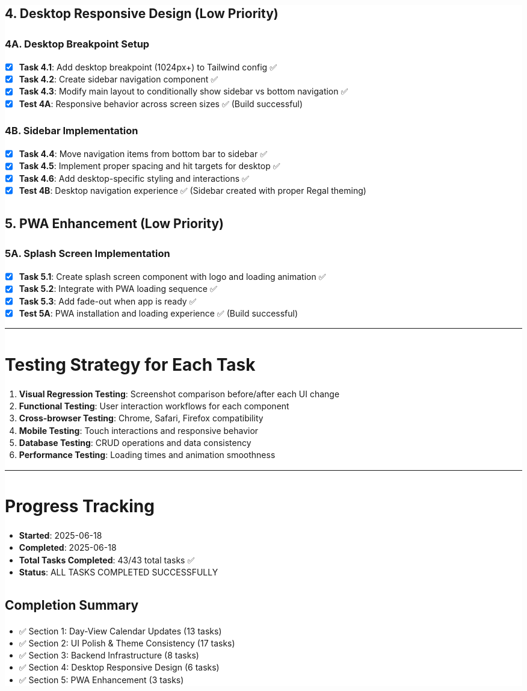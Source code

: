 ## **4. Desktop Responsive Design (Low Priority)**

### **4A. Desktop Breakpoint Setup**
- [x] **Task 4.1**: Add desktop breakpoint (1024px+) to Tailwind config ✅
- [x] **Task 4.2**: Create sidebar navigation component ✅
- [x] **Task 4.3**: Modify main layout to conditionally show sidebar vs bottom navigation ✅
- [x] **Test 4A**: Responsive behavior across screen sizes ✅ (Build successful)

### **4B. Sidebar Implementation**
- [x] **Task 4.4**: Move navigation items from bottom bar to sidebar ✅
- [x] **Task 4.5**: Implement proper spacing and hit targets for desktop ✅
- [x] **Task 4.6**: Add desktop-specific styling and interactions ✅
- [x] **Test 4B**: Desktop navigation experience ✅ (Sidebar created with proper Regal theming)

## **5. PWA Enhancement (Low Priority)**

### **5A. Splash Screen Implementation**
- [x] **Task 5.1**: Create splash screen component with logo and loading animation ✅
- [x] **Task 5.2**: Integrate with PWA loading sequence ✅
- [x] **Task 5.3**: Add fade-out when app is ready ✅
- [x] **Test 5A**: PWA installation and loading experience ✅ (Build successful)

---

# **Testing Strategy for Each Task**
1. **Visual Regression Testing**: Screenshot comparison before/after each UI change
2. **Functional Testing**: User interaction workflows for each component
3. **Cross-browser Testing**: Chrome, Safari, Firefox compatibility
4. **Mobile Testing**: Touch interactions and responsive behavior
5. **Database Testing**: CRUD operations and data consistency
6. **Performance Testing**: Loading times and animation smoothness

---

# **Progress Tracking**
- **Started**: 2025-06-18
- **Completed**: 2025-06-18  
- **Total Tasks Completed**: 43/43 total tasks ✅
- **Status**: ALL TASKS COMPLETED SUCCESSFULLY

## **Completion Summary**
- ✅ Section 1: Day-View Calendar Updates (13 tasks)
- ✅ Section 2: UI Polish & Theme Consistency (17 tasks) 
- ✅ Section 3: Backend Infrastructure (8 tasks)
- ✅ Section 4: Desktop Responsive Design (6 tasks)
- ✅ Section 5: PWA Enhancement (3 tasks)
